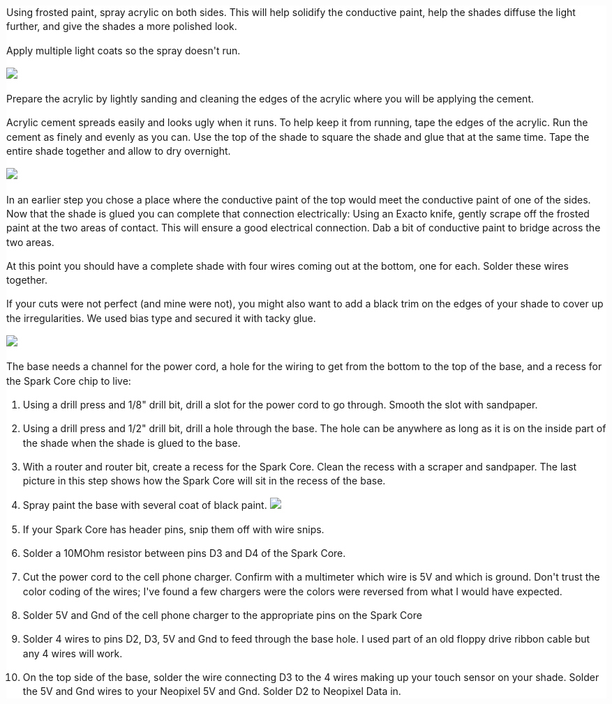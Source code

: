 Using frosted paint, spray acrylic on both sides. This will help solidify the conductive paint, help the shades diffuse the light further, and give the shades a more polished look.

Apply multiple light coats so the spray doesn't run.

![](https://hackster.imgix.net/uploads/image/file/45390/FTBTPF3I9419W0P.LARGE.jpg?auto=compress%2Cformat&w=680&h=510&fit=max)

Prepare the acrylic by lightly sanding and cleaning the edges of the acrylic where you will be applying the cement.

Acrylic cement spreads easily and looks ugly when it runs. To help keep it from running, tape the edges of the acrylic. Run the cement as finely and evenly as you can. Use the top of the shade to square the shade and glue that at the same time. Tape the entire shade together and allow to dry overnight.

![](https://hackster.imgix.net/uploads/image/file/45391/FBIGGBVI94196TR.LARGE.jpg?auto=compress%2Cformat&w=680&h=510&fit=max)

In an earlier step you chose a place where the conductive paint of the top would meet the conductive paint of one of the sides. Now that the shade is glued you can complete that connection electrically: Using an Exacto knife, gently scrape off the frosted paint at the two areas of contact. This will ensure a good electrical connection. Dab a bit of conductive paint to bridge across the two areas.

At this point you should have a complete shade with four wires coming out at the bottom, one for each. Solder these wires together.

If your cuts were not perfect (and mine were not), you might also want to add a black trim on the edges of your shade to cover up the irregularities. We used bias type and secured it with tacky glue.

![](https://hackster.imgix.net/uploads/image/file/45392/FPMCMHBI9418YN2.LARGE.jpg?auto=compress%2Cformat&w=680&h=510&fit=max)

The base needs a channel for the power cord, a hole for the wiring to get from the bottom to the top of the base, and a recess for the Spark Core chip to live:

  1. Using a drill press and 1/8" drill bit, drill a slot for the power cord to go through. Smooth the slot with sandpaper. 
  2. Using a drill press and 1/2" drill bit, drill a hole through the base. The hole can be anywhere as long as it is on the inside part of the shade when the shade is glued to the base. 
  3. With a router and router bit, create a recess for the Spark Core. Clean the recess with a scraper and sandpaper. The last picture in this step shows how the Spark Core will sit in the recess of the base.
  4. Spray paint the base with several coat of black paint.
![](https://hackster.imgix.net/uploads/image/file/45399/FDA3JEPI95GTTC2.LARGE.jpg?auto=compress%2Cformat&w=680&h=510&fit=max)

  1. If your Spark Core has header pins, snip them off with wire snips.
  2. Solder a 10MOhm resistor between pins D3 and D4 of the Spark Core.
  3. Cut the power cord to the cell phone charger. Confirm with a multimeter which wire is 5V and which is ground. Don't trust the color coding of the wires; I've found a few chargers were the colors were reversed from what I would have expected.
  4. Solder 5V and Gnd of the cell phone charger to the appropriate pins on the Spark Core
  5. Solder 4 wires to pins D2, D3, 5V and Gnd to feed through the base hole. I used part of an old floppy drive ribbon cable but any 4 wires will work.
  6. On the top side of the base, solder the wire connecting D3 to the 4 wires making up your touch sensor on your shade. Solder the 5V and Gnd wires to your Neopixel 5V and Gnd. Solder D2 to Neopixel Data in.
